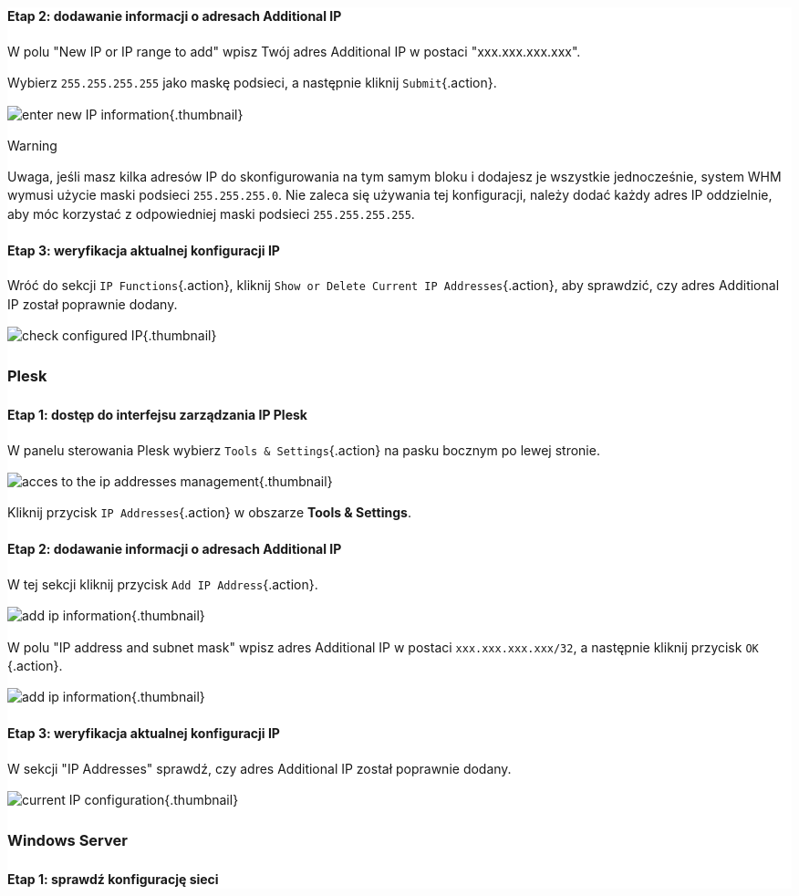 #### Etap 2: dodawanie informacji o adresach Additional IP

W polu "New IP or IP range to add" wpisz Twój adres Additional IP w postaci "xxx.xxx.xxx.xxx".

Wybierz `255.255.255.255` jako maskę podsieci, a następnie kliknij `Submit`{.action}.

![enter new IP information](images/cpanel-alma-2.png){.thumbnail}

> [!warning]
>
> Uwaga, jeśli masz kilka adresów IP do skonfigurowania na tym samym bloku i dodajesz je wszystkie jednocześnie, system WHM wymusi użycie maski podsieci `255.255.255.0`. Nie zaleca się używania tej konfiguracji, należy dodać każdy adres IP oddzielnie, aby móc korzystać z odpowiedniej maski podsieci `255.255.255.255`.
>

#### Etap 3: weryfikacja aktualnej konfiguracji IP

Wróć do sekcji `IP Functions`{.action}, kliknij `Show or Delete Current IP Addresses`{.action}, aby sprawdzić, czy adres Additional IP został poprawnie dodany.

![check configured IP](images/cpanel-alma-3.png){.thumbnail}

### Plesk

#### Etap 1: dostęp do interfejsu zarządzania IP Plesk

W panelu sterowania Plesk wybierz `Tools & Settings`{.action} na pasku bocznym po lewej stronie.

![acces to the ip addresses management](images/pleskip1.png){.thumbnail}

Kliknij przycisk `IP Addresses`{.action} w obszarze **Tools & Settings**.

#### Etap 2: dodawanie informacji o adresach Additional IP

W tej sekcji kliknij przycisk `Add IP Address`{.action}.

![add ip information](images/Plesk-2024-vps.png){.thumbnail}

W polu "IP address and subnet mask" wpisz adres Additional IP w postaci `xxx.xxx.xxx.xxx/32`, a następnie kliknij przycisk `OK`{.action}.

![add ip information](images/Plesk-additional-ip.png){.thumbnail}

#### Etap 3: weryfikacja aktualnej konfiguracji IP

W sekcji "IP Addresses" sprawdź, czy adres Additional IP został poprawnie dodany.

![current IP configuration](images/plesk-final-configuration.png){.thumbnail}

### Windows Server

#### Etap 1: sprawdź konfigurację sieci

